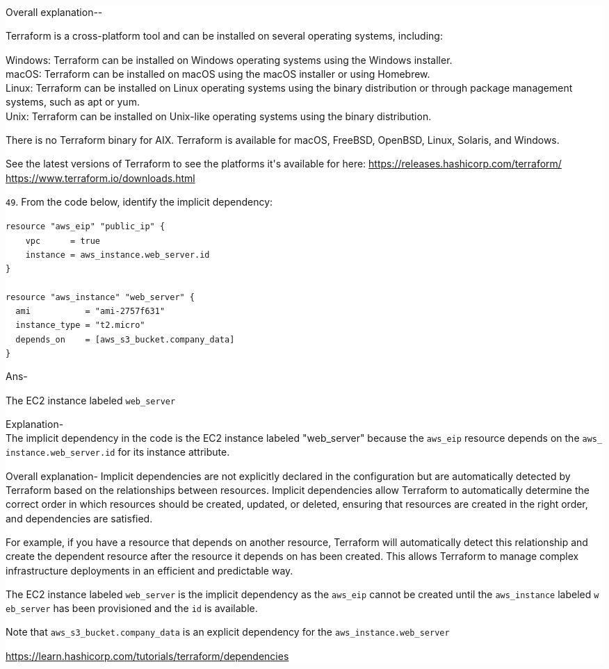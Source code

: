 Overall explanation--

Terraform is a cross-platform tool and can be installed on several operating systems, including:

Windows: Terraform can be installed on Windows operating systems using the Windows installer.  
macOS: Terraform can be installed on macOS using the macOS installer or using Homebrew.  
Linux: Terraform can be installed on Linux operating systems using the binary distribution or through package management systems, such as apt or yum.  
Unix: Terraform can be installed on Unix-like operating systems using the binary distribution.

There is no Terraform binary for AIX. Terraform is available for macOS, FreeBSD, OpenBSD, Linux, Solaris, and Windows.

See the latest versions of Terraform to see the platforms it's available for here:
https://releases.hashicorp.com/terraform/  
https://www.terraform.io/downloads.html

`49`. From the code below, identify the implicit dependency:

```hcl
resource "aws_eip" "public_ip" {
    vpc      = true
    instance = aws_instance.web_server.id
}

resource "aws_instance" "web_server" {
  ami           = "ami-2757f631"
  instance_type = "t2.micro"
  depends_on    = [aws_s3_bucket.company_data]
}
```

Ans-

The EC2 instance labeled `web_server`

Explanation-  
The implicit dependency in the code is the EC2 instance labeled "web_server" because the `aws_eip` resource depends on the `aws_instance.web_server.id` for its instance attribute.

Overall explanation-
Implicit dependencies are not explicitly declared in the configuration but are automatically detected by Terraform based on the relationships between resources. Implicit dependencies allow Terraform to automatically determine the correct order in which resources should be created, updated, or deleted, ensuring that resources are created in the right order, and dependencies are satisfied.

For example, if you have a resource that depends on another resource, Terraform will automatically detect this relationship and create the dependent resource after the resource it depends on has been created. This allows Terraform to manage complex infrastructure deployments in an efficient and predictable way.

The EC2 instance labeled `web_server` is the implicit dependency as the `aws_eip` cannot be created until the `aws_instance` labeled `web_server` has been provisioned and the `id` is available.

Note that `aws_s3_bucket.company_data` is an explicit dependency for the `aws_instance.web_server`

https://learn.hashicorp.com/tutorials/terraform/dependencies
